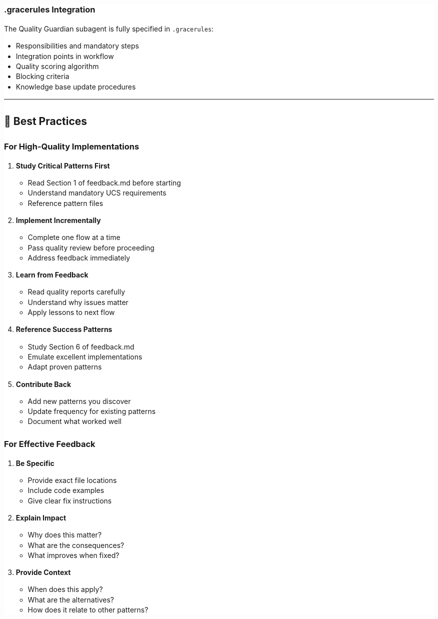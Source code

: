 ### .gracerules Integration

The Quality Guardian subagent is fully specified in `.gracerules`:
- Responsibilities and mandatory steps
- Integration points in workflow
- Quality scoring algorithm
- Blocking criteria
- Knowledge base update procedures

---

## 🎯 Best Practices

### For High-Quality Implementations

1. **Study Critical Patterns First**
   - Read Section 1 of feedback.md before starting
   - Understand mandatory UCS requirements
   - Reference pattern files

2. **Implement Incrementally**
   - Complete one flow at a time
   - Pass quality review before proceeding
   - Address feedback immediately

3. **Learn from Feedback**
   - Read quality reports carefully
   - Understand why issues matter
   - Apply lessons to next flow

4. **Reference Success Patterns**
   - Study Section 6 of feedback.md
   - Emulate excellent implementations
   - Adapt proven patterns

5. **Contribute Back**
   - Add new patterns you discover
   - Update frequency for existing patterns
   - Document what worked well

### For Effective Feedback

1. **Be Specific**
   - Provide exact file locations
   - Include code examples
   - Give clear fix instructions

2. **Explain Impact**
   - Why does this matter?
   - What are the consequences?
   - What improves when fixed?

3. **Provide Context**
   - When does this apply?
   - What are the alternatives?
   - How does it relate to other patterns?
